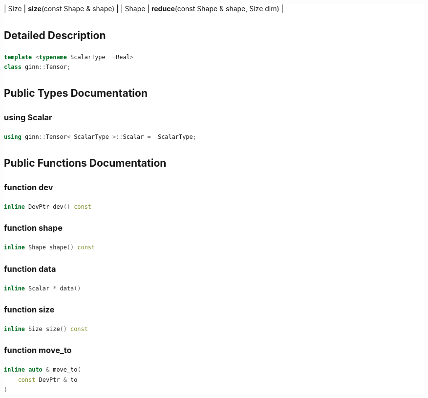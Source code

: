 | Size | **[size](api/Classes/classginn_1_1_tensor.md#function-size)**(const Shape & shape) |
| Shape | **[reduce](api/Classes/classginn_1_1_tensor.md#function-reduce)**(const Shape & shape, Size dim) |


</span>

## Detailed Description

```cpp
template <typename ScalarType  =Real>
class ginn::Tensor;
```

## Public Types Documentation

### using Scalar

```cpp
using ginn::Tensor< ScalarType >::Scalar =  ScalarType;
```


## Public Functions Documentation

### function dev

```cpp
inline DevPtr dev() const
```


### function shape

```cpp
inline Shape shape() const
```


### function data

```cpp
inline Scalar * data()
```


### function size

```cpp
inline Size size() const
```


### function move_to

```cpp
inline auto & move_to(
    const DevPtr & to
)
```
